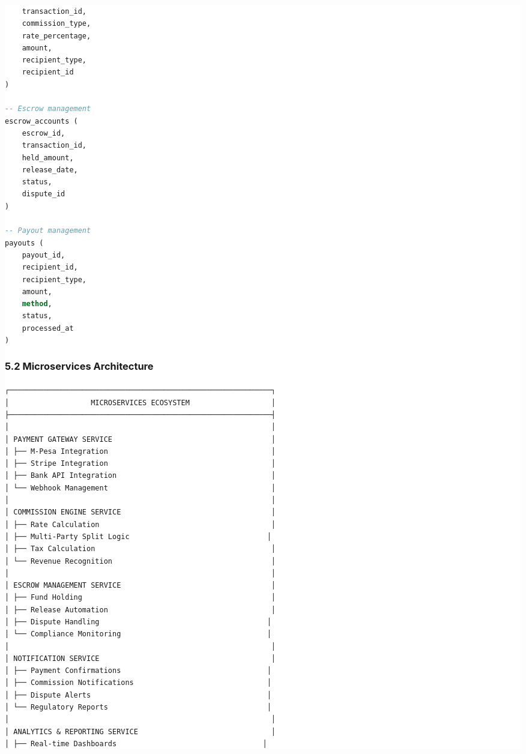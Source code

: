 ```sql
    transaction_id,
    commission_type,
    rate_percentage,
    amount,
    recipient_type,
    recipient_id
)

-- Escrow management
escrow_accounts (
    escrow_id,
    transaction_id,
    held_amount,
    release_date,
    status,
    dispute_id
)

-- Payout management
payouts (
    payout_id,
    recipient_id,
    recipient_type,
    amount,
    method,
    status,
    processed_at
)
```

### **5.2 Microservices Architecture**

```
┌─────────────────────────────────────────────────────────────┐
│                   MICROSERVICES ECOSYSTEM                   │
├─────────────────────────────────────────────────────────────┤
│                                                             │
│ PAYMENT GATEWAY SERVICE                                     │
│ ├── M-Pesa Integration                                      │
│ ├── Stripe Integration                                      │
│ ├── Bank API Integration                                    │
│ └── Webhook Management                                      │
│                                                             │
│ COMMISSION ENGINE SERVICE                                   │
│ ├── Rate Calculation                                        │
│ ├── Multi-Party Split Logic                                │
│ ├── Tax Calculation                                         │
│ └── Revenue Recognition                                     │
│                                                             │
│ ESCROW MANAGEMENT SERVICE                                   │
│ ├── Fund Holding                                            │
│ ├── Release Automation                                      │
│ ├── Dispute Handling                                       │
│ └── Compliance Monitoring                                  │
│                                                             │
│ NOTIFICATION SERVICE                                        │
│ ├── Payment Confirmations                                  │
│ ├── Commission Notifications                               │
│ ├── Dispute Alerts                                         │
│ └── Regulatory Reports                                     │
│                                                             │
│ ANALYTICS & REPORTING SERVICE                               │
│ ├── Real-time Dashboards                                  │
```
